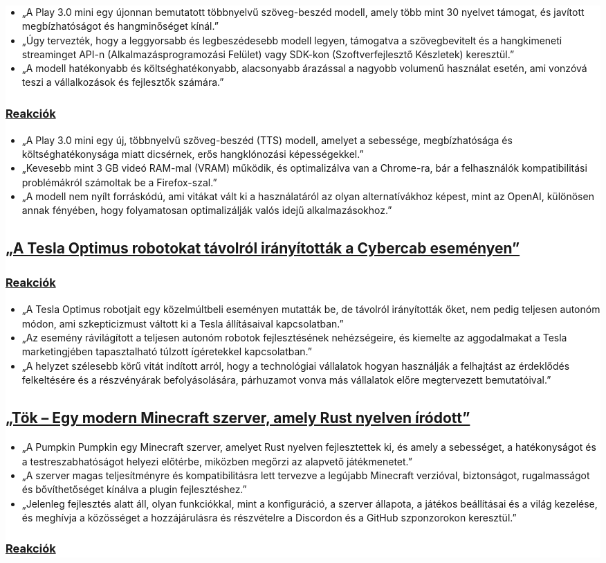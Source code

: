 - „A Play 3.0 mini egy újonnan bemutatott többnyelvű szöveg-beszéd modell, amely több mint 30 nyelvet támogat, és javított megbízhatóságot és hangminőséget kínál.”
- „Úgy tervezték, hogy a leggyorsabb és legbeszédesebb modell legyen, támogatva a szövegbevitelt és a hangkimeneti streaminget API-n (Alkalmazásprogramozási Felület) vagy SDK-kon (Szoftverfejlesztő Készletek) keresztül.”
- „A modell hatékonyabb és költséghatékonyabb, alacsonyabb árazással a nagyobb volumenű használat esetén, ami vonzóvá teszi a vállalkozások és fejlesztők számára.”

### [Reakciók](https://news.ycombinator.com/item?id=41840872)

- „A Play 3.0 mini egy új, többnyelvű szöveg-beszéd (TTS) modell, amelyet a sebessége, megbízhatósága és költséghatékonysága miatt dicsérnek, erős hangklónozási képességekkel.”
- „Kevesebb mint 3 GB videó RAM-mal (VRAM) működik, és optimalizálva van a Chrome-ra, bár a felhasználók kompatibilitási problémákról számoltak be a Firefox-szal.”
- „A modell nem nyílt forráskódú, ami vitákat vált ki a használatáról az olyan alternatívákhoz képest, mint az OpenAI, különösen annak fényében, hogy folyamatosan optimalizálják valós idejű alkalmazásokhoz.”

## [„A Tesla Optimus robotokat távolról irányították a Cybercab eseményen”](https://www.bloomberg.com/news/articles/2024-10-14/tesla-s-optimus-robots-were-remotely-operated-at-cybercab-event)

### [Reakciók](https://news.ycombinator.com/item?id=41842060)

- „A Tesla Optimus robotjait egy közelmúltbeli eseményen mutatták be, de távolról irányították őket, nem pedig teljesen autonóm módon, ami szkepticizmust váltott ki a Tesla állításaival kapcsolatban.”
- „Az esemény rávilágított a teljesen autonóm robotok fejlesztésének nehézségeire, és kiemelte az aggodalmakat a Tesla marketingjében tapasztalható túlzott ígéretekkel kapcsolatban.”
- „A helyzet szélesebb körű vitát indított arról, hogy a technológiai vállalatok hogyan használják a felhajtást az érdeklődés felkeltésére és a részvényárak befolyásolására, párhuzamot vonva más vállalatok előre megtervezett bemutatóival.”

## [„Tök – Egy modern Minecraft szerver, amely Rust nyelven íródott”](https://github.com/Snowiiii/Pumpkin)

- „A Pumpkin Pumpkin egy Minecraft szerver, amelyet Rust nyelven fejlesztettek ki, és amely a sebességet, a hatékonyságot és a testreszabhatóságot helyezi előtérbe, miközben megőrzi az alapvető játékmenetet.”
- „A szerver magas teljesítményre és kompatibilitásra lett tervezve a legújabb Minecraft verzióval, biztonságot, rugalmasságot és bővíthetőséget kínálva a plugin fejlesztéshez.”
- „Jelenleg fejlesztés alatt áll, olyan funkciókkal, mint a konfiguráció, a szerver állapota, a játékos beállításai és a világ kezelése, és meghívja a közösséget a hozzájárulásra és részvételre a Discordon és a GitHub szponzorokon keresztül.”

### [Reakciók](https://news.ycombinator.com/item?id=41846636)
